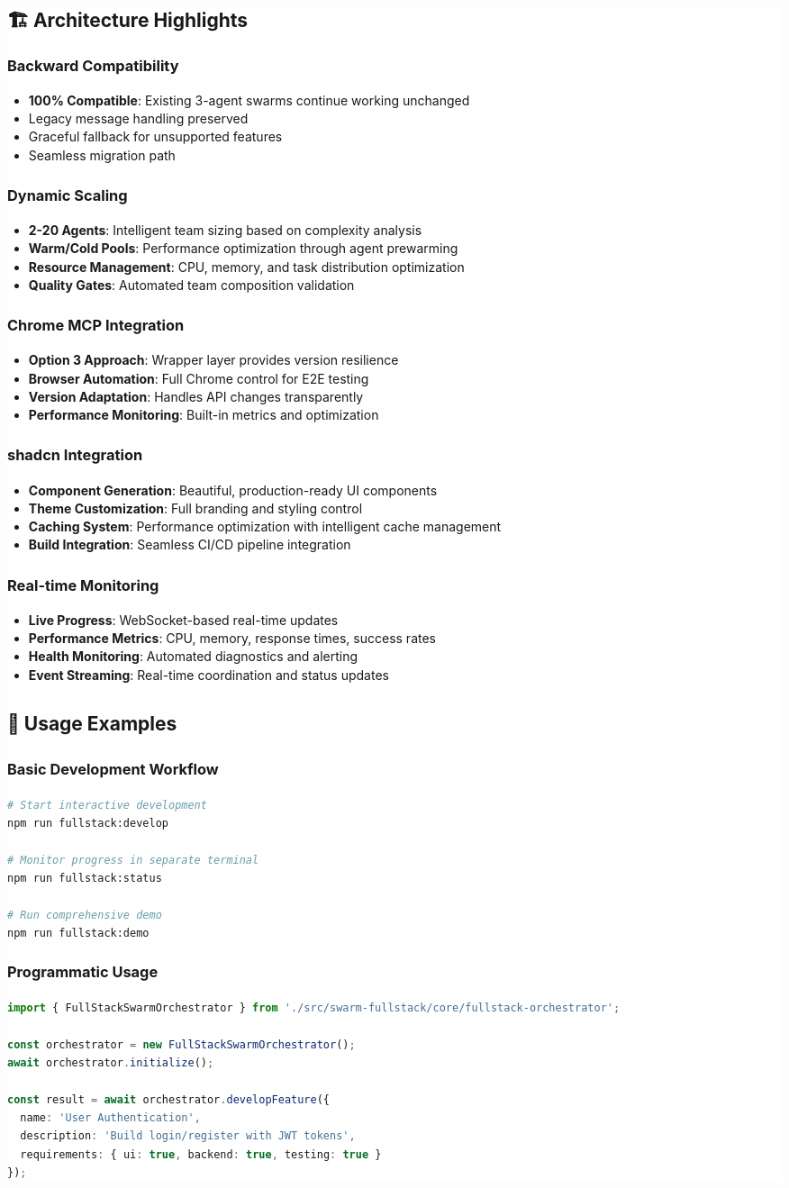 ## 🏗️ Architecture Highlights

### Backward Compatibility
- **100% Compatible**: Existing 3-agent swarms continue working unchanged
- Legacy message handling preserved
- Graceful fallback for unsupported features
- Seamless migration path

### Dynamic Scaling
- **2-20 Agents**: Intelligent team sizing based on complexity analysis
- **Warm/Cold Pools**: Performance optimization through agent prewarming
- **Resource Management**: CPU, memory, and task distribution optimization
- **Quality Gates**: Automated team composition validation

### Chrome MCP Integration
- **Option 3 Approach**: Wrapper layer provides version resilience
- **Browser Automation**: Full Chrome control for E2E testing
- **Version Adaptation**: Handles API changes transparently
- **Performance Monitoring**: Built-in metrics and optimization

### shadcn Integration
- **Component Generation**: Beautiful, production-ready UI components
- **Theme Customization**: Full branding and styling control
- **Caching System**: Performance optimization with intelligent cache management
- **Build Integration**: Seamless CI/CD pipeline integration

### Real-time Monitoring
- **Live Progress**: WebSocket-based real-time updates
- **Performance Metrics**: CPU, memory, response times, success rates
- **Health Monitoring**: Automated diagnostics and alerting
- **Event Streaming**: Real-time coordination and status updates

## 🚀 Usage Examples

### Basic Development Workflow
```bash
# Start interactive development
npm run fullstack:develop

# Monitor progress in separate terminal
npm run fullstack:status

# Run comprehensive demo
npm run fullstack:demo
```

### Programmatic Usage
```typescript
import { FullStackSwarmOrchestrator } from './src/swarm-fullstack/core/fullstack-orchestrator';

const orchestrator = new FullStackSwarmOrchestrator();
await orchestrator.initialize();

const result = await orchestrator.developFeature({
  name: 'User Authentication',
  description: 'Build login/register with JWT tokens',
  requirements: { ui: true, backend: true, testing: true }
});
```
